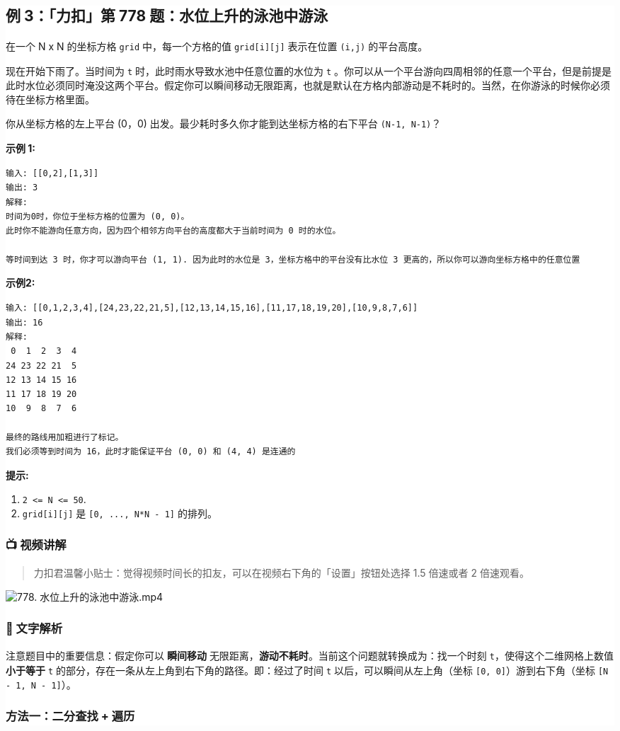 ## 例 3：「力扣」第 778 题：水位上升的泳池中游泳

在一个 N x N 的坐标方格 `grid` 中，每一个方格的值 `grid[i][j]` 表示在位置 `(i,j)` 的平台高度。

现在开始下雨了。当时间为 `t` 时，此时雨水导致水池中任意位置的水位为 `t` 。你可以从一个平台游向四周相邻的任意一个平台，但是前提是此时水位必须同时淹没这两个平台。假定你可以瞬间移动无限距离，也就是默认在方格内部游动是不耗时的。当然，在你游泳的时候你必须待在坐标方格里面。

你从坐标方格的左上平台 (0，0) 出发。最少耗时多久你才能到达坐标方格的右下平台 `(N-1, N-1)`？

**示例 1:**

```
输入: [[0,2],[1,3]]
输出: 3
解释:
时间为0时，你位于坐标方格的位置为 (0, 0)。
此时你不能游向任意方向，因为四个相邻方向平台的高度都大于当前时间为 0 时的水位。

等时间到达 3 时，你才可以游向平台 (1, 1). 因为此时的水位是 3，坐标方格中的平台没有比水位 3 更高的，所以你可以游向坐标方格中的任意位置
```

**示例2:**

```
输入: [[0,1,2,3,4],[24,23,22,21,5],[12,13,14,15,16],[11,17,18,19,20],[10,9,8,7,6]]
输出: 16
解释:
 0  1  2  3  4
24 23 22 21  5
12 13 14 15 16
11 17 18 19 20
10  9  8  7  6

最终的路线用加粗进行了标记。
我们必须等到时间为 16，此时才能保证平台 (0, 0) 和 (4, 4) 是连通的
```

**提示:**

1. `2 <= N <= 50`.
2. `grid[i][j]` 是 `[0, ..., N*N - 1]` 的排列。

### 📺 视频讲解 

>力扣君温馨小贴士：觉得视频时间长的扣友，可以在视频右下角的「设置」按钮处选择 1.5 倍速或者 2 倍速观看。

![778. 水位上升的泳池中游泳.mp4](d1e26a33-1e0d-4699-a1fc-3ae3df29f613)

### 📖 文字解析

注意题目中的重要信息：假定你可以 **瞬间移动** 无限距离，**游动不耗时**。当前这个问题就转换成为：找一个时刻 `t`，使得这个二维网格上数值 **小于等于** `t` 的部分，存在一条从左上角到右下角的路径。即：经过了时间 `t` 以后，可以瞬间从左上角（坐标 `[0, 0]`）游到右下角（坐标 `[N - 1, N - 1]`）。

### 方法一：二分查找 + 遍历
